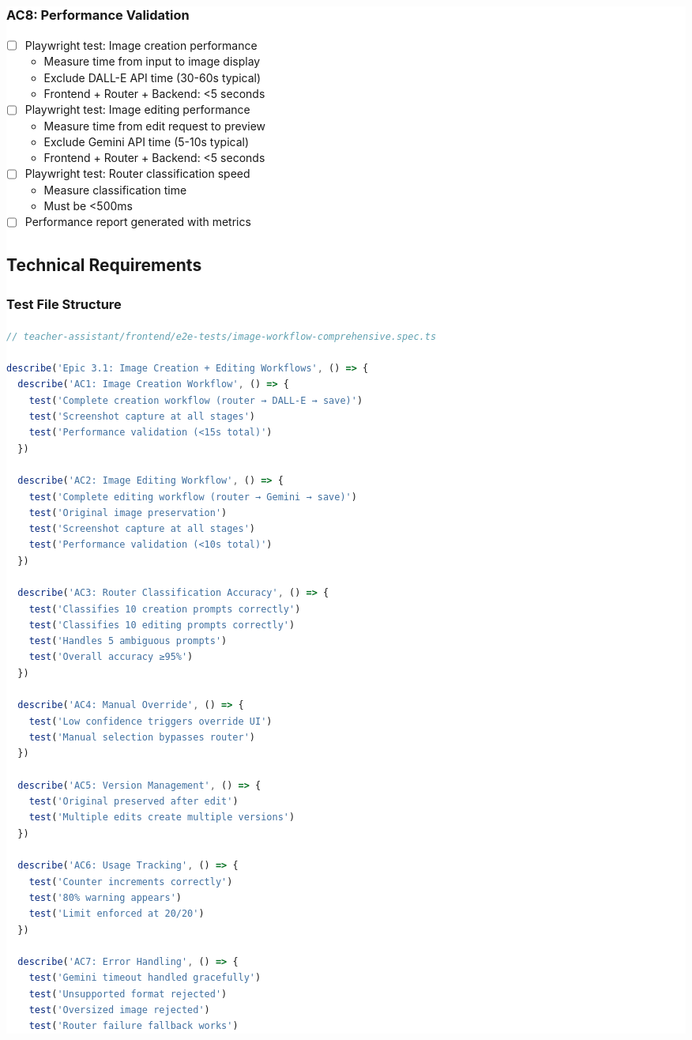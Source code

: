 ### AC8: Performance Validation
- [ ] Playwright test: Image creation performance
  - Measure time from input to image display
  - Exclude DALL-E API time (30-60s typical)
  - Frontend + Router + Backend: <5 seconds
- [ ] Playwright test: Image editing performance
  - Measure time from edit request to preview
  - Exclude Gemini API time (5-10s typical)
  - Frontend + Router + Backend: <5 seconds
- [ ] Playwright test: Router classification speed
  - Measure classification time
  - Must be <500ms
- [ ] Performance report generated with metrics

## Technical Requirements

### Test File Structure
```typescript
// teacher-assistant/frontend/e2e-tests/image-workflow-comprehensive.spec.ts

describe('Epic 3.1: Image Creation + Editing Workflows', () => {
  describe('AC1: Image Creation Workflow', () => {
    test('Complete creation workflow (router → DALL-E → save)')
    test('Screenshot capture at all stages')
    test('Performance validation (<15s total)')
  })

  describe('AC2: Image Editing Workflow', () => {
    test('Complete editing workflow (router → Gemini → save)')
    test('Original image preservation')
    test('Screenshot capture at all stages')
    test('Performance validation (<10s total)')
  })

  describe('AC3: Router Classification Accuracy', () => {
    test('Classifies 10 creation prompts correctly')
    test('Classifies 10 editing prompts correctly')
    test('Handles 5 ambiguous prompts')
    test('Overall accuracy ≥95%')
  })

  describe('AC4: Manual Override', () => {
    test('Low confidence triggers override UI')
    test('Manual selection bypasses router')
  })

  describe('AC5: Version Management', () => {
    test('Original preserved after edit')
    test('Multiple edits create multiple versions')
  })

  describe('AC6: Usage Tracking', () => {
    test('Counter increments correctly')
    test('80% warning appears')
    test('Limit enforced at 20/20')
  })

  describe('AC7: Error Handling', () => {
    test('Gemini timeout handled gracefully')
    test('Unsupported format rejected')
    test('Oversized image rejected')
    test('Router failure fallback works')
```